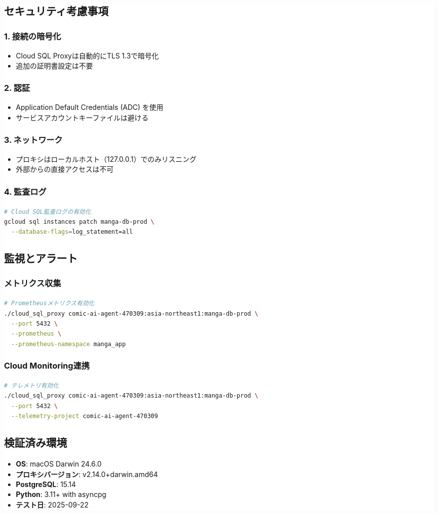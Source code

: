 ## セキュリティ考慮事項

### 1. 接続の暗号化
- Cloud SQL Proxyは自動的にTLS 1.3で暗号化
- 追加の証明書設定は不要

### 2. 認証
- Application Default Credentials (ADC) を使用
- サービスアカウントキーファイルは避ける

### 3. ネットワーク
- プロキシはローカルホスト（127.0.0.1）でのみリスニング
- 外部からの直接アクセスは不可

### 4. 監査ログ
```bash
# Cloud SQL監査ログの有効化
gcloud sql instances patch manga-db-prod \
  --database-flags=log_statement=all
```

## 監視とアラート

### メトリクス収集

```bash
# Prometheusメトリクス有効化
./cloud_sql_proxy comic-ai-agent-470309:asia-northeast1:manga-db-prod \
  --port 5432 \
  --prometheus \
  --prometheus-namespace manga_app
```

### Cloud Monitoring連携

```bash
# テレメトリ有効化
./cloud_sql_proxy comic-ai-agent-470309:asia-northeast1:manga-db-prod \
  --port 5432 \
  --telemetry-project comic-ai-agent-470309
```

## 検証済み環境

- **OS**: macOS Darwin 24.6.0
- **プロキシバージョン**: v2.14.0+darwin.amd64
- **PostgreSQL**: 15.14
- **Python**: 3.11+ with asyncpg
- **テスト日**: 2025-09-22
